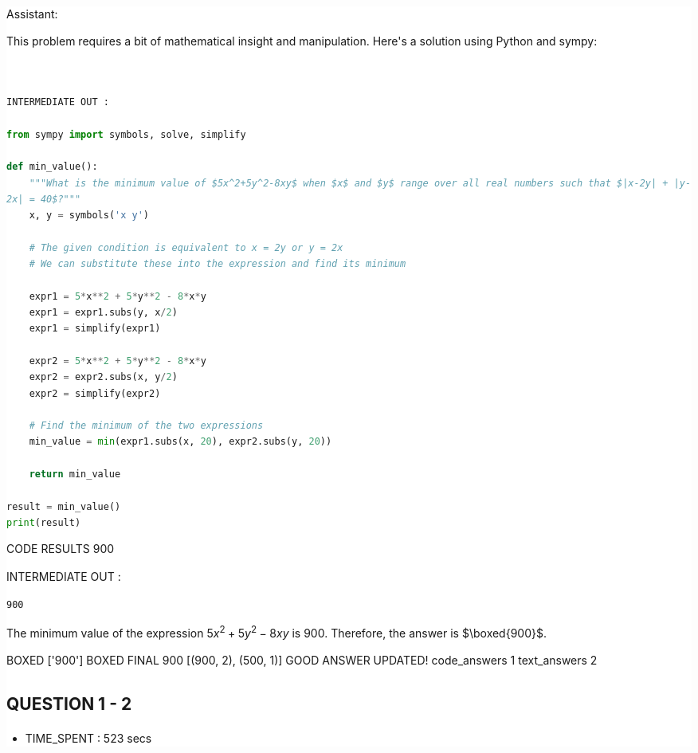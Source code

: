 Assistant:

 This problem requires a bit of mathematical insight and manipulation. Here's a solution using Python and sympy:

```python


INTERMEDIATE OUT :

from sympy import symbols, solve, simplify

def min_value():
    """What is the minimum value of $5x^2+5y^2-8xy$ when $x$ and $y$ range over all real numbers such that $|x-2y| + |y-2x| = 40$?"""
    x, y = symbols('x y')

    # The given condition is equivalent to x = 2y or y = 2x
    # We can substitute these into the expression and find its minimum

    expr1 = 5*x**2 + 5*y**2 - 8*x*y
    expr1 = expr1.subs(y, x/2)
    expr1 = simplify(expr1)

    expr2 = 5*x**2 + 5*y**2 - 8*x*y
    expr2 = expr2.subs(x, y/2)
    expr2 = simplify(expr2)

    # Find the minimum of the two expressions
    min_value = min(expr1.subs(x, 20), expr2.subs(y, 20))

    return min_value

result = min_value()
print(result)
```

CODE RESULTS 900

INTERMEDIATE OUT :
```output
900
```
The minimum value of the expression $5x^2+5y^2-8xy$ is $900$. Therefore, the answer is $\boxed{900}$.

BOXED ['900']
BOXED FINAL 900
[(900, 2), (500, 1)]
GOOD ANSWER UPDATED!
code_answers 1 text_answers 2



## QUESTION 1 - 2 
- TIME_SPENT : 523 secs
